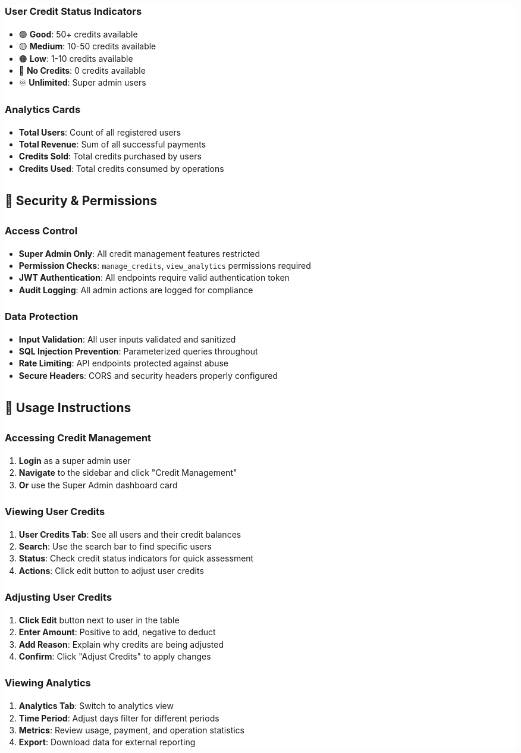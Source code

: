 ### **User Credit Status Indicators**
- 🟢 **Good**: 50+ credits available
- 🟡 **Medium**: 10-50 credits available  
- 🟠 **Low**: 1-10 credits available
- 🔴 **No Credits**: 0 credits available
- ♾️ **Unlimited**: Super admin users

### **Analytics Cards**
- **Total Users**: Count of all registered users
- **Total Revenue**: Sum of all successful payments
- **Credits Sold**: Total credits purchased by users
- **Credits Used**: Total credits consumed by operations

## 🔐 Security & Permissions

### **Access Control**
- **Super Admin Only**: All credit management features restricted
- **Permission Checks**: `manage_credits`, `view_analytics` permissions required
- **JWT Authentication**: All endpoints require valid authentication token
- **Audit Logging**: All admin actions are logged for compliance

### **Data Protection**
- **Input Validation**: All user inputs validated and sanitized
- **SQL Injection Prevention**: Parameterized queries throughout
- **Rate Limiting**: API endpoints protected against abuse
- **Secure Headers**: CORS and security headers properly configured

## 🚀 Usage Instructions

### **Accessing Credit Management**
1. **Login** as a super admin user
2. **Navigate** to the sidebar and click "Credit Management"
3. **Or** use the Super Admin dashboard card

### **Viewing User Credits**
1. **User Credits Tab**: See all users and their credit balances
2. **Search**: Use the search bar to find specific users
3. **Status**: Check credit status indicators for quick assessment
4. **Actions**: Click edit button to adjust user credits

### **Adjusting User Credits**
1. **Click Edit** button next to user in the table
2. **Enter Amount**: Positive to add, negative to deduct
3. **Add Reason**: Explain why credits are being adjusted
4. **Confirm**: Click "Adjust Credits" to apply changes

### **Viewing Analytics**
1. **Analytics Tab**: Switch to analytics view
2. **Time Period**: Adjust days filter for different periods
3. **Metrics**: Review usage, payment, and operation statistics
4. **Export**: Download data for external reporting

